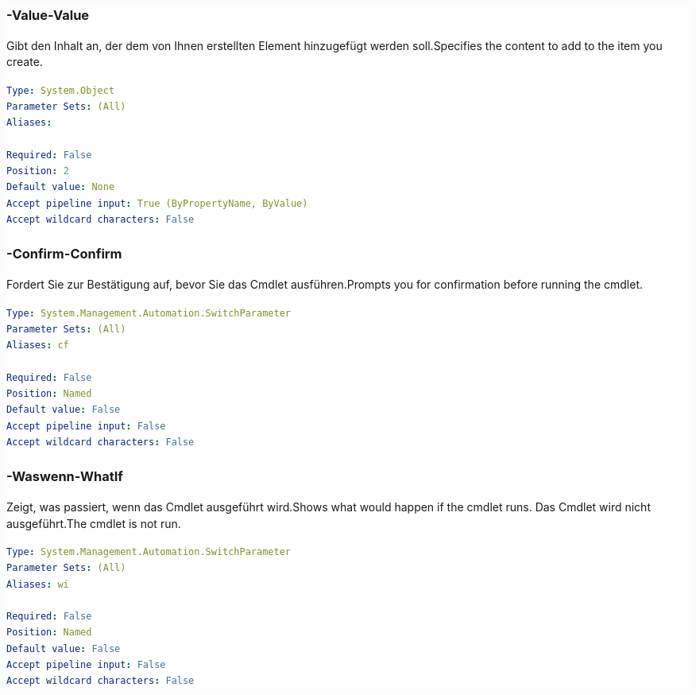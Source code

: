 ### <span data-ttu-id="0ea21-136">-Value</span><span class="sxs-lookup"><span data-stu-id="0ea21-136">-Value</span></span>
<span data-ttu-id="0ea21-137">Gibt den Inhalt an, der dem von Ihnen erstellten Element hinzugefügt werden soll.</span><span class="sxs-lookup"><span data-stu-id="0ea21-137">Specifies the content to add to the item you create.</span></span>

```yaml
Type: System.Object
Parameter Sets: (All)
Aliases:

Required: False
Position: 2
Default value: None
Accept pipeline input: True (ByPropertyName, ByValue)
Accept wildcard characters: False
```

### <span data-ttu-id="0ea21-138">-Confirm</span><span class="sxs-lookup"><span data-stu-id="0ea21-138">-Confirm</span></span>
<span data-ttu-id="0ea21-139">Fordert Sie zur Bestätigung auf, bevor Sie das Cmdlet ausführen.</span><span class="sxs-lookup"><span data-stu-id="0ea21-139">Prompts you for confirmation before running the cmdlet.</span></span>

```yaml
Type: System.Management.Automation.SwitchParameter
Parameter Sets: (All)
Aliases: cf

Required: False
Position: Named
Default value: False
Accept pipeline input: False
Accept wildcard characters: False
```

### <span data-ttu-id="0ea21-140">-Waswenn</span><span class="sxs-lookup"><span data-stu-id="0ea21-140">-WhatIf</span></span>
<span data-ttu-id="0ea21-141">Zeigt, was passiert, wenn das Cmdlet ausgeführt wird.</span><span class="sxs-lookup"><span data-stu-id="0ea21-141">Shows what would happen if the cmdlet runs.</span></span>
<span data-ttu-id="0ea21-142">Das Cmdlet wird nicht ausgeführt.</span><span class="sxs-lookup"><span data-stu-id="0ea21-142">The cmdlet is not run.</span></span>

```yaml
Type: System.Management.Automation.SwitchParameter
Parameter Sets: (All)
Aliases: wi

Required: False
Position: Named
Default value: False
Accept pipeline input: False
Accept wildcard characters: False
```
